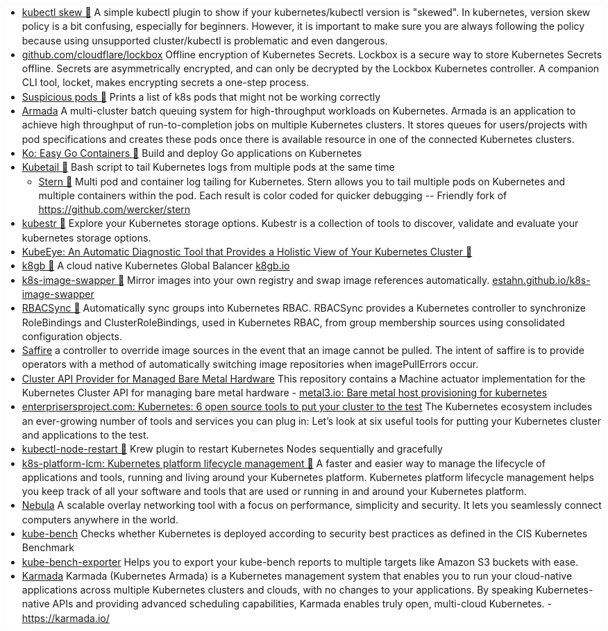 - [kubectl skew 🌟](https://github.com/dty1er/kubectl-skew) A simple kubectl plugin to show if your kubernetes/kubectl version is "skewed". In kubernetes, version skew policy is a bit confusing, especially for beginners. However, it is important to make sure you are always following the policy because using unsupported cluster/kubectl is problematic and even dangerous.
- [github.com/cloudflare/lockbox](https://github.com/cloudflare/lockbox) Offline encryption of Kubernetes Secrets. Lockbox is a secure way to store Kubernetes Secrets offline. Secrets are asymmetrically encrypted, and can only be decrypted by the Lockbox Kubernetes controller. A companion CLI tool, locket, makes encrypting secrets a one-step process.
- [Suspicious pods 🌟](https://github.com/edrevo/suspicious-pods) Prints a list of k8s pods that might not be working correctly
- [Armada](https://github.com/G-Research/armada) A multi-cluster batch queuing system for high-throughput workloads on Kubernetes. Armada is an application to achieve high throughput of run-to-completion jobs on multiple Kubernetes clusters. It stores queues for users/projects with pod specifications and creates these pods once there is available resource in one of the connected Kubernetes clusters.
- [Ko: Easy Go Containers 🌟](https://github.com/google/ko) Build and deploy Go applications on Kubernetes
- [Kubetail 🌟](https://github.com/johanhaleby/kubetail) Bash script to tail Kubernetes logs from multiple pods at the same time
    - [Stern 🌟](https://github.com/stern/stern) Multi pod and container log tailing for Kubernetes. Stern allows you to tail multiple pods on Kubernetes and multiple containers within the pod. Each result is color coded for quicker debugging -- Friendly fork of https://github.com/wercker/stern
- [kubestr 🌟](https://kubestr.io/) Explore your Kubernetes storage options. Kubestr is a collection of tools to discover, validate and evaluate your kubernetes storage options.
- [KubeEye: An Automatic Diagnostic Tool that Provides a Holistic View of Your Kubernetes Cluster 🌟](https://kubesphere.io/blogs/kubeeye-automatic-cluster-diagnostic-tool/)
- [k8gb 🌟](https://github.com/k8gb-io/k8gb) A cloud native Kubernetes Global Balancer [k8gb.io](https://www.k8gb.io/)
- [k8s-image-swapper 🌟](https://github.com/estahn/k8s-image-swapper) Mirror images into your own registry and swap image references automatically. [estahn.github.io/k8s-image-swapper](https://estahn.github.io/k8s-image-swapper/)
- [RBACSync 🌟](https://github.com/cruise-automation/rbacsync) Automatically sync groups into Kubernetes RBAC. RBACSync provides a Kubernetes controller to synchronize RoleBindings and ClusterRoleBindings, used in Kubernetes RBAC, from group membership sources using consolidated configuration objects.
- [Saffire](https://github.com/FairwindsOps/saffire) a controller to override image sources in the event that an image cannot be pulled. The intent of saffire is to provide operators with a method of automatically switching image repositories when imagePullErrors occur.
- [Cluster API Provider for Managed Bare Metal Hardware](https://github.com/metal3-io/cluster-api-provider-metal3) This repository contains a Machine actuator implementation for the Kubernetes Cluster API for managing bare metal hardware - [metal3.io: Bare metal host provisioning for kubernetes](http://metal3.io/)
- [enterprisersproject.com: Kubernetes: 6 open source tools to put your cluster to the test](https://enterprisersproject.com/article/2021/5/kubernetes-6-open-source-tools-to-test-clusters) The Kubernetes ecosystem includes an ever-growing number of tools and services you can plug in: Let’s look at six useful tools for putting your Kubernetes cluster and applications to the test.
- [kubectl-node-restart 🌟](https://github.com/MnrGreg/kubectl-node-restart) Krew plugin to restart Kubernetes Nodes sequentially and gracefully
- [k8s-platform-lcm: Kubernetes platform lifecycle management 🌟](https://github.com/arminc/k8s-platform-lcm) A faster and easier way to manage the lifecycle of applications and tools, running and living around your Kubernetes platform. Kubernetes platform lifecycle management helps you keep track of all your software and tools that are used or running in and around your Kubernetes platform.
- [Nebula](https://github.com/slackhq/nebula) A scalable overlay networking tool with a focus on performance, simplicity and security. It lets you seamlessly connect computers anywhere in the world.
- [kube-bench](https://github.com/aquasecurity/kube-bench) Checks whether Kubernetes is deployed according to security best practices as defined in the CIS Kubernetes Benchmark
- [kube-bench-exporter](https://github.com/yashvardhan-kukreja/kube-bench-exporter) Helps you to export your kube-bench reports to multiple targets like Amazon S3 buckets with ease.
- [Karmada](https://github.com/karmada-io/karmada) Karmada (Kubernetes Armada) is a Kubernetes management system that enables you to run your cloud-native applications across multiple Kubernetes clusters and clouds, with no changes to your applications. By speaking Kubernetes-native APIs and providing advanced scheduling capabilities, Karmada enables truly open, multi-cloud Kubernetes. - https://karmada.io/
